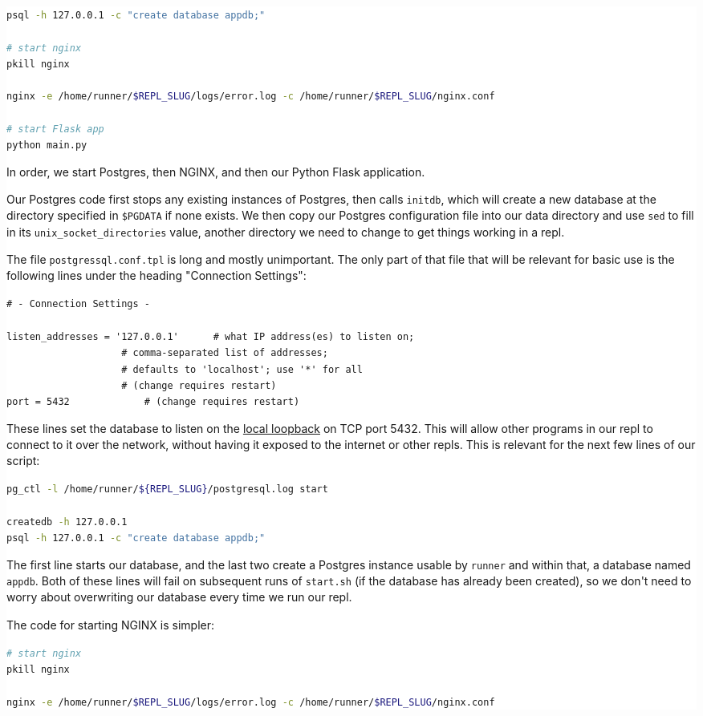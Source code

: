 ```sh
psql -h 127.0.0.1 -c "create database appdb;"

# start nginx
pkill nginx

nginx -e /home/runner/$REPL_SLUG/logs/error.log -c /home/runner/$REPL_SLUG/nginx.conf

# start Flask app
python main.py
```

In order, we start Postgres, then NGINX, and then our Python Flask application.

Our Postgres code first stops any existing instances of Postgres, then calls `initdb`, which will create a new database at the directory specified in `$PGDATA` if none exists. We then copy our Postgres configuration file into our data directory and use `sed` to fill in its `unix_socket_directories` value, another directory we need to change to get things working in a repl.

The file `postgressql.conf.tpl` is long and mostly unimportant. The only part of that file that will be relevant for basic use is the following lines under the heading "Connection Settings": 

```
# - Connection Settings -

listen_addresses = '127.0.0.1'      # what IP address(es) to listen on;
                    # comma-separated list of addresses;
                    # defaults to 'localhost'; use '*' for all
                    # (change requires restart)
port = 5432             # (change requires restart)
```

These lines set the database to listen on the [local loopback](https://en.wikipedia.org/wiki/Localhost#Loopback) on TCP port 5432. This will allow other programs in our repl to connect to it over the network, without having it exposed to the internet or other repls. This is relevant for the next few lines of our script:

```sh
pg_ctl -l /home/runner/${REPL_SLUG}/postgresql.log start

createdb -h 127.0.0.1
psql -h 127.0.0.1 -c "create database appdb;"
```

The first line starts our database, and the last two create a Postgres instance usable by `runner` and within that, a database named `appdb`. Both of these lines will fail on subsequent runs of `start.sh` (if the database has already been created), so we don't need to worry about overwriting our database every time we run our repl.

The code for starting NGINX is simpler:

```sh
# start nginx
pkill nginx

nginx -e /home/runner/$REPL_SLUG/logs/error.log -c /home/runner/$REPL_SLUG/nginx.conf
```
